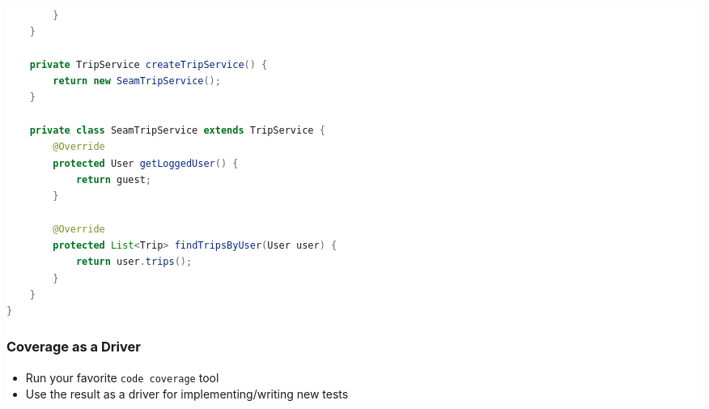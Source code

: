 ```java
        }
    }

    private TripService createTripService() {
        return new SeamTripService();
    }

    private class SeamTripService extends TripService {
        @Override
        protected User getLoggedUser() {
            return guest;
        }

        @Override
        protected List<Trip> findTripsByUser(User user) {
            return user.trips();
        }
    }
}
```

### Coverage as a Driver
- Run your favorite `code coverage` tool
- Use the result as a driver for implementing/writing new tests